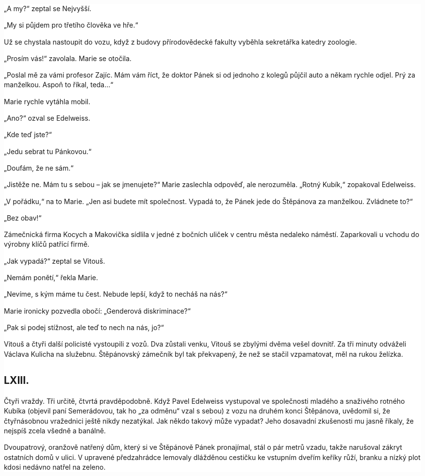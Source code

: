 „A my?“ zeptal se Nejvyšší.

„My si půjdem pro třetího člověka ve hře.“

Už se chystala nastoupit do vozu, když z budovy přírodovědecké fakulty vyběhla sekretářka katedry zoologie.

„Prosím vás!“ zavolala. Marie se otočila.

„Poslal mě za vámi profesor Zajíc. Mám vám říct, že doktor Pánek si od jednoho z kolegů půjčil auto a někam rychle odjel. Prý za manželkou. Aspoň to říkal, teda…“

Marie rychle vytáhla mobil.

„Ano?“ ozval se Edelweiss.

„Kde teď jste?“

„Jedu sebrat tu Pánkovou.“

„Doufám, že ne sám.“

„Jistěže ne. Mám tu s sebou – jak se jmenujete?“ Marie zaslechla odpověď, ale nerozuměla. „Rotný Kubík,“ zopakoval Edelweiss.

„V pořádku,“ na to Marie. „Jen asi budete mít společnost. Vypadá to, že Pánek jede do Štěpánova za manželkou. Zvládnete to?“

„Bez obav!“

</section>

<section>

Zámečnická firma Kocych a Makovička sídlila v jedné z bočních uliček v centru města nedaleko náměstí. Zaparkovali u vchodu do výrobny klíčů patřící firmě.

„Jak vypadá?“ zeptal se Vitouš.

„Nemám ponětí,“ řekla Marie.

„Nevíme, s kým máme tu čest. Nebude lepší, když to necháš na nás?“

Marie ironicky pozvedla obočí: „Genderová diskriminace?“

„Pak si podej stížnost, ale teď to nech na nás, jo?“

Vitouš a čtyři další policisté vystoupili z vozů. Dva zůstali venku, Vitouš se zbylými dvěma vešel dovnitř. Za tři minuty odváželi Václava Kulicha na služebnu. Štěpánovský zámečník byl tak překvapený, že než se stačil vzpamatovat, měl na rukou želízka.

## LXIII.

Čtyři vraždy. Tři určitě, čtvrtá pravděpodobně. Když Pavel Edelweiss vystupoval ve společnosti mladého a snaživého rotného Kubíka (objevil paní Semerádovou, tak ho „za odměnu“ vzal s sebou) z vozu na druhém konci Štěpánova, uvědomil si, že čtyřnásobnou vražednici ještě nikdy nezatýkal. Jak někdo takový může vypadat? Jeho dosavadní zkušenosti mu jasně říkaly, že nejspíš zcela všedně a banálně.

Dvoupatrový, oranžově natřený dům, který si ve Štěpánově Pánek pronajímal, stál o pár metrů vzadu, takže narušoval zákryt ostatních domů v ulici. V upravené předzahrádce lemovaly dlážděnou cestičku ke vstupním dveřím keříky růží, branku a nízký plot kdosi nedávno natřel na zeleno.
